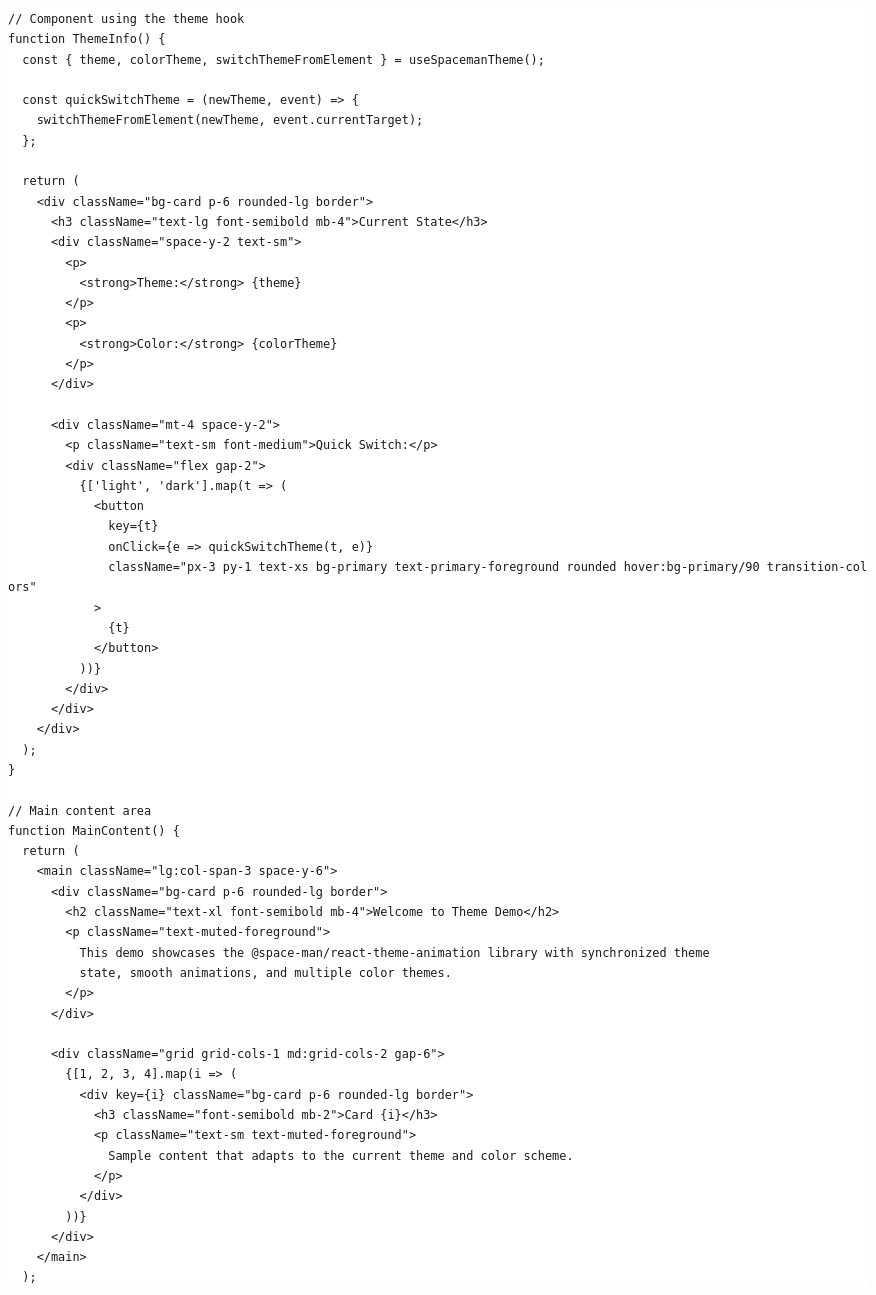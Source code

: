 ```tsx
// Component using the theme hook
function ThemeInfo() {
  const { theme, colorTheme, switchThemeFromElement } = useSpacemanTheme();

  const quickSwitchTheme = (newTheme, event) => {
    switchThemeFromElement(newTheme, event.currentTarget);
  };

  return (
    <div className="bg-card p-6 rounded-lg border">
      <h3 className="text-lg font-semibold mb-4">Current State</h3>
      <div className="space-y-2 text-sm">
        <p>
          <strong>Theme:</strong> {theme}
        </p>
        <p>
          <strong>Color:</strong> {colorTheme}
        </p>
      </div>

      <div className="mt-4 space-y-2">
        <p className="text-sm font-medium">Quick Switch:</p>
        <div className="flex gap-2">
          {['light', 'dark'].map(t => (
            <button
              key={t}
              onClick={e => quickSwitchTheme(t, e)}
              className="px-3 py-1 text-xs bg-primary text-primary-foreground rounded hover:bg-primary/90 transition-colors"
            >
              {t}
            </button>
          ))}
        </div>
      </div>
    </div>
  );
}

// Main content area
function MainContent() {
  return (
    <main className="lg:col-span-3 space-y-6">
      <div className="bg-card p-6 rounded-lg border">
        <h2 className="text-xl font-semibold mb-4">Welcome to Theme Demo</h2>
        <p className="text-muted-foreground">
          This demo showcases the @space-man/react-theme-animation library with synchronized theme
          state, smooth animations, and multiple color themes.
        </p>
      </div>

      <div className="grid grid-cols-1 md:grid-cols-2 gap-6">
        {[1, 2, 3, 4].map(i => (
          <div key={i} className="bg-card p-6 rounded-lg border">
            <h3 className="font-semibold mb-2">Card {i}</h3>
            <p className="text-sm text-muted-foreground">
              Sample content that adapts to the current theme and color scheme.
            </p>
          </div>
        ))}
      </div>
    </main>
  );
```